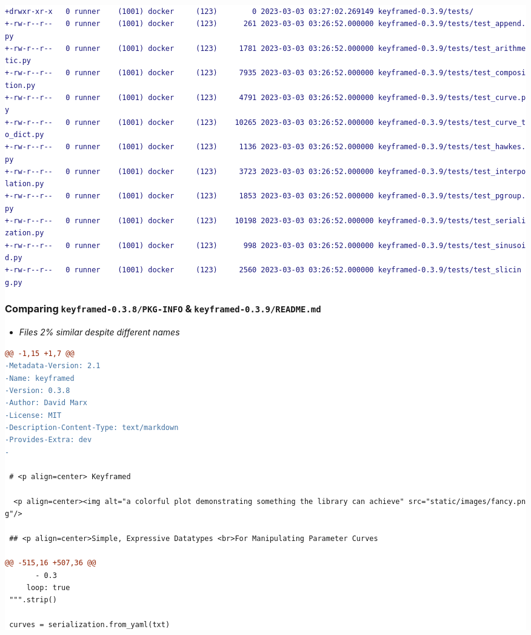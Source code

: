 ```diff
+drwxr-xr-x   0 runner    (1001) docker     (123)        0 2023-03-03 03:27:02.269149 keyframed-0.3.9/tests/
+-rw-r--r--   0 runner    (1001) docker     (123)      261 2023-03-03 03:26:52.000000 keyframed-0.3.9/tests/test_append.py
+-rw-r--r--   0 runner    (1001) docker     (123)     1781 2023-03-03 03:26:52.000000 keyframed-0.3.9/tests/test_arithmetic.py
+-rw-r--r--   0 runner    (1001) docker     (123)     7935 2023-03-03 03:26:52.000000 keyframed-0.3.9/tests/test_composition.py
+-rw-r--r--   0 runner    (1001) docker     (123)     4791 2023-03-03 03:26:52.000000 keyframed-0.3.9/tests/test_curve.py
+-rw-r--r--   0 runner    (1001) docker     (123)    10265 2023-03-03 03:26:52.000000 keyframed-0.3.9/tests/test_curve_to_dict.py
+-rw-r--r--   0 runner    (1001) docker     (123)     1136 2023-03-03 03:26:52.000000 keyframed-0.3.9/tests/test_hawkes.py
+-rw-r--r--   0 runner    (1001) docker     (123)     3723 2023-03-03 03:26:52.000000 keyframed-0.3.9/tests/test_interpolation.py
+-rw-r--r--   0 runner    (1001) docker     (123)     1853 2023-03-03 03:26:52.000000 keyframed-0.3.9/tests/test_pgroup.py
+-rw-r--r--   0 runner    (1001) docker     (123)    10198 2023-03-03 03:26:52.000000 keyframed-0.3.9/tests/test_serialization.py
+-rw-r--r--   0 runner    (1001) docker     (123)      998 2023-03-03 03:26:52.000000 keyframed-0.3.9/tests/test_sinusoid.py
+-rw-r--r--   0 runner    (1001) docker     (123)     2560 2023-03-03 03:26:52.000000 keyframed-0.3.9/tests/test_slicing.py
```

### Comparing `keyframed-0.3.8/PKG-INFO` & `keyframed-0.3.9/README.md`

 * *Files 2% similar despite different names*

```diff
@@ -1,15 +1,7 @@
-Metadata-Version: 2.1
-Name: keyframed
-Version: 0.3.8
-Author: David Marx
-License: MIT
-Description-Content-Type: text/markdown
-Provides-Extra: dev
-
 
 # <p align=center> Keyframed
 
  <p align=center><img alt="a colorful plot demonstrating something the library can achieve" src="static/images/fancy.png"/>
 
 ## <p align=center>Simple, Expressive Datatypes <br>For Manipulating Parameter Curves
 
@@ -515,16 +507,36 @@
       - 0.3
     loop: true
 """.strip()
 
 curves = serialization.from_yaml(txt)
 ```
 
